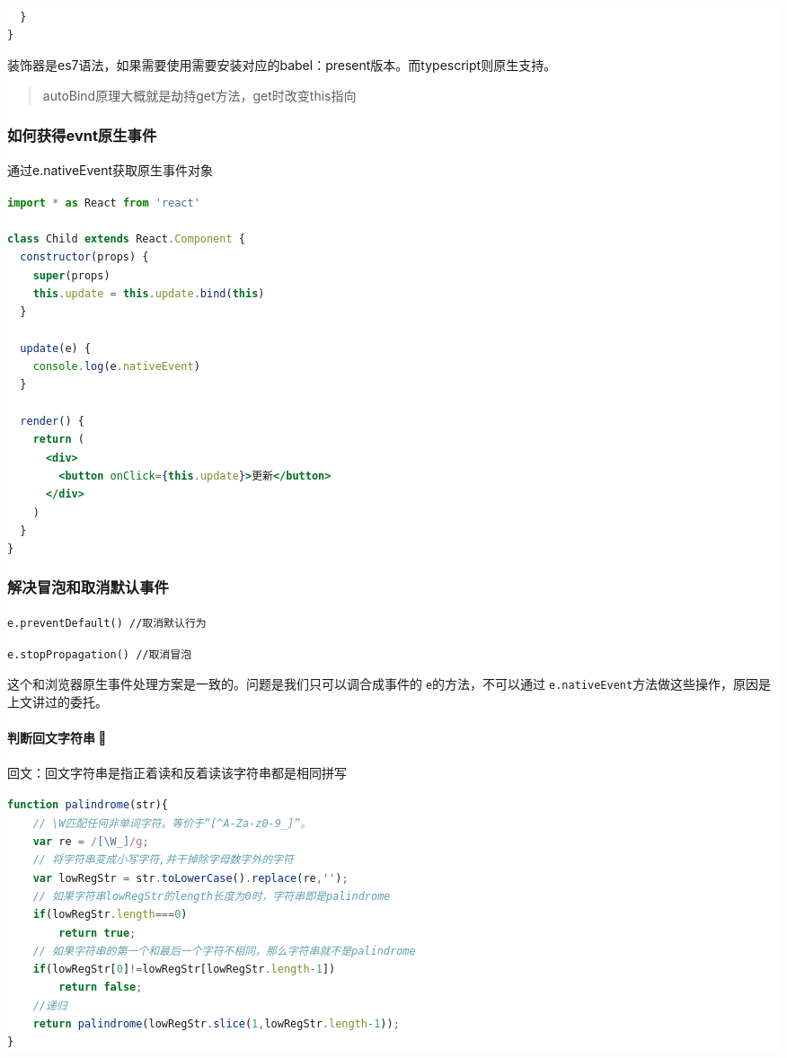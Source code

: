 ```jsx
  }
}
```

装饰器是es7语法，如果需要使用需要安装对应的babel：present版本。而typescript则原生支持。

> autoBind原理大概就是劫持get方法，get时改变this指向

### 如何获得evnt原生事件

通过e.nativeEvent获取原生事件对象

```jsx
import * as React from 'react'

class Child extends React.Component {  
  constructor(props) {     
    super(props)      
    this.update = this.update.bind(this)  
  }  
  
  update(e) {      
    console.log(e.nativeEvent)  
  }  
  
  render() {    
    return (
      <div>      
        <button onClick={this.update}>更新</button>    
      </div>
    )  
  }
}
```

### 解决冒泡和取消默认事件

```
e.preventDefault() //取消默认行为
```

```
e.stopPropagation() //取消冒泡
```

这个和浏览器原生事件处理方案是一致的。问题是我们只可以调合成事件的 `e`的方法，不可以通过 `e.nativeEvent`方法做这些操作，原因是上文讲过的委托。

#### **判断回文字符串** 🐛

回文：回文字符串是指正着读和反着读该字符串都是相同拼写

```jsx
function palindrome(str){
    // \W匹配任何非单词字符。等价于“[^A-Za-z0-9_]”。
    var re = /[\W_]/g;
    // 将字符串变成小写字符,并干掉除字母数字外的字符
    var lowRegStr = str.toLowerCase().replace(re,'');
    // 如果字符串lowRegStr的length长度为0时，字符串即是palindrome
    if(lowRegStr.length===0)
        return true;
    // 如果字符串的第一个和最后一个字符不相同，那么字符串就不是palindrome
    if(lowRegStr[0]!=lowRegStr[lowRegStr.length-1])
        return false;
    //递归
    return palindrome(lowRegStr.slice(1,lowRegStr.length-1));
}
```
